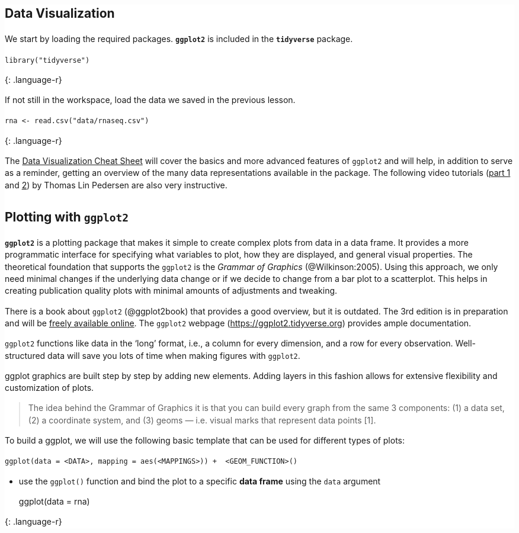 ## Data Visualization

We start by loading the required packages. **`ggplot2`** is included in the **`tidyverse`** package.

    library("tidyverse")

{: .language-r}

If not still in the workspace, load the data we saved in the previous lesson.

    rna <- read.csv("data/rnaseq.csv")

{: .language-r}

The [Data Visualization Cheat Sheet](https://github.com/rstudio/cheatsheets/raw/master/data-visualization-2.1.pdf) will cover the basics and more advanced features of `ggplot2` and will help, in addition to serve as a reminder, getting an overview of the many data representations available in the package. The following video tutorials ([part 1](https://www.youtube.com/watch?v=h29g21z0a68) and [2](https://www.youtube.com/watch?v=0m4yywqNPVY)) by Thomas Lin Pedersen are also very instructive.

## Plotting with **`ggplot2`**

**`ggplot2`** is a plotting package that makes it simple to create complex plots from data in a data frame. It provides a more programmatic interface for specifying what variables to plot, how they are displayed, and general visual properties. The theoretical foundation that supports the `ggplot2` is the *Grammar of Graphics* (@Wilkinson:2005). Using this approach, we only need minimal changes if the underlying data change or if we decide to change from a bar plot to a scatterplot. This helps in creating publication quality plots with minimal amounts of adjustments and tweaking.

There is a book about `ggplot2` (@ggplot2book) that provides a good overview, but it is outdated. The 3rd edition is in preparation and will be [freely available online](https://ggplot2-book.org/). The `ggplot2` webpage (<https://ggplot2.tidyverse.org>) provides ample documentation.

`ggplot2` functions like data in the ‘long’ format, i.e., a column for every dimension, and a row for every observation. Well-structured data will save you lots of time when making figures with `ggplot2`.

ggplot graphics are built step by step by adding new elements. Adding layers in this fashion allows for extensive flexibility and customization of plots.

> The idea behind the Grammar of Graphics it is that you can build every graph from the same 3 components: (1) a data set, (2) a coordinate system, and (3) geoms — i.e. visual marks that represent data points [1].

To build a ggplot, we will use the following basic template that can be used for different types of plots:

    ggplot(data = <DATA>, mapping = aes(<MAPPINGS>)) +  <GEOM_FUNCTION>()

-   use the `ggplot()` function and bind the plot to a specific **data frame** using the `data` argument



    ggplot(data = rna)

{: .language-r}
